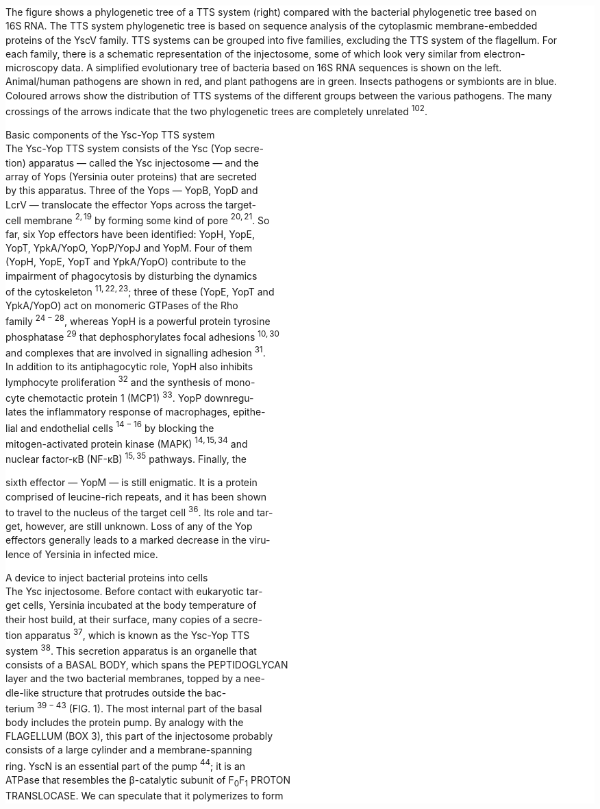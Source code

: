 The figure shows a phylogenetic tree of a TTS system (right) compared with the bacterial phylogenetic tree based on  
16S RNA. The TTS system phylogenetic tree is based on sequence analysis of the cytoplasmic membrane-embedded  
proteins of the YscV family. TTS systems can be grouped into five families, excluding the TTS system of the flagellum. For  
each family, there is a schematic representation of the injectosome, some of which look very similar from electron-  
microscopy data. A simplified evolutionary tree of bacteria based on 16S RNA sequences is shown on the left.  
Animal/human pathogens are shown in red, and plant pathogens are in green. Insects pathogens or symbionts are in blue.  
Coloured arrows show the distribution of TTS systems of the different groups between the various pathogens. The many  
crossings of the arrows indicate that the two phylogenetic trees are completely unrelated ${ }^{102}$.

Basic components of the Ysc-Yop TTS system  
The Ysc-Yop TTS system consists of the Ysc (Yop secre-  
tion) apparatus — called the Ysc injectosome — and the  
array of Yops (Yersinia outer proteins) that are secreted  
by this apparatus. Three of the Yops — YopB, YopD and  
LcrV — translocate the effector Yops across the target-  
cell membrane ${ }^{2,19}$ by forming some kind of pore ${ }^{20,21}$. So  
far, six Yop effectors have been identified: YopH, YopE,  
YopT, YpkA/YopO, YopP/YopJ and YopM. Four of them  
(YopH, YopE, YopT and YpkA/YopO) contribute to the  
impairment of phagocytosis by disturbing the dynamics  
of the cytoskeleton ${ }^{11,22,23}$; three of these (YopE, YopT and  
YpkA/YopO) act on monomeric GTPases of the Rho  
family ${ }^{24-28}$, whereas YopH is a powerful protein tyrosine  
phosphatase ${ }^{29}$ that dephosphorylates focal adhesions ${ }^{10,30}$  
and complexes that are involved in signalling adhesion ${ }^{31}$.  
In addition to its antiphagocytic role, YopH also inhibits  
lymphocyte proliferation ${ }^{32}$ and the synthesis of mono-  
cyte chemotactic protein 1 (MCP1) ${ }^{33}$. YopP downregu-  
lates the inflammatory response of macrophages, epithe-  
lial and endothelial cells ${ }^{14-16}$ by blocking the  
mitogen-activated protein kinase (MAPK) ${ }^{14,15,34}$ and  
nuclear factor-κB (NF-κB) ${ }^{15,35}$ pathways. Finally, the  

sixth effector — YopM — is still enigmatic. It is a protein  
comprised of leucine-rich repeats, and it has been shown  
to travel to the nucleus of the target cell ${ }^{36}$. Its role and tar-  
get, however, are still unknown. Loss of any of the Yop  
effectors generally leads to a marked decrease in the viru-  
lence of Yersinia in infected mice.

A device to inject bacterial proteins into cells  
The Ysc injectosome. Before contact with eukaryotic tar-  
get cells, Yersinia incubated at the body temperature of  
their host build, at their surface, many copies of a secre-  
tion apparatus ${ }^{37}$, which is known as the Ysc-Yop TTS  
system ${ }^{38}$. This secretion apparatus is an organelle that  
consists of a BASAL BODY, which spans the PEPTIDOGLYCAN  
layer and the two bacterial membranes, topped by a nee-  
dle-like structure that protrudes outside the bac-  
terium ${ }^{39-43}$ (FIG. 1). The most internal part of the basal  
body includes the protein pump. By analogy with the  
FLAGELLUM (BOX 3), this part of the injectosome probably  
consists of a large cylinder and a membrane-spanning  
ring. YscN is an essential part of the pump ${ }^{44}$; it is an  
ATPase that resembles the β-catalytic subunit of F${}_{0}$F${}_{1}$ PROTON  
TRANSLOCASE. We can speculate that it polymerizes to form

